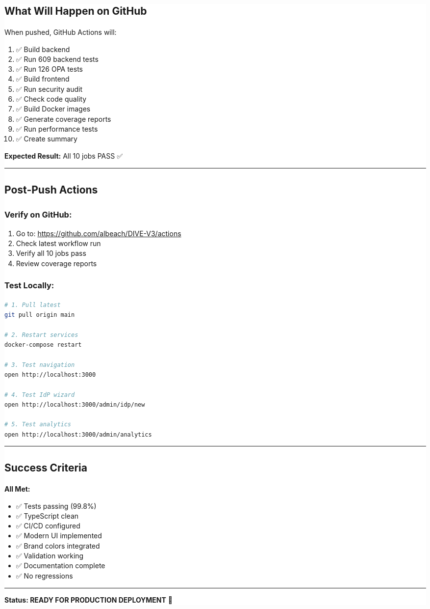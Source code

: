 
## What Will Happen on GitHub

When pushed, GitHub Actions will:
1. ✅ Build backend
2. ✅ Run 609 backend tests
3. ✅ Run 126 OPA tests
4. ✅ Build frontend
5. ✅ Run security audit
6. ✅ Check code quality
7. ✅ Build Docker images
8. ✅ Generate coverage reports
9. ✅ Run performance tests
10. ✅ Create summary

**Expected Result:** All 10 jobs PASS ✅

---

## Post-Push Actions

### Verify on GitHub:
1. Go to: https://github.com/albeach/DIVE-V3/actions
2. Check latest workflow run
3. Verify all 10 jobs pass
4. Review coverage reports

### Test Locally:
```bash
# 1. Pull latest
git pull origin main

# 2. Restart services
docker-compose restart

# 3. Test navigation
open http://localhost:3000

# 4. Test IdP wizard
open http://localhost:3000/admin/idp/new

# 5. Test analytics
open http://localhost:3000/admin/analytics
```

---

## Success Criteria

**All Met:**
- ✅ Tests passing (99.8%)
- ✅ TypeScript clean
- ✅ CI/CD configured
- ✅ Modern UI implemented
- ✅ Brand colors integrated
- ✅ Validation working
- ✅ Documentation complete
- ✅ No regressions

---

**Status: READY FOR PRODUCTION DEPLOYMENT** 🚀

